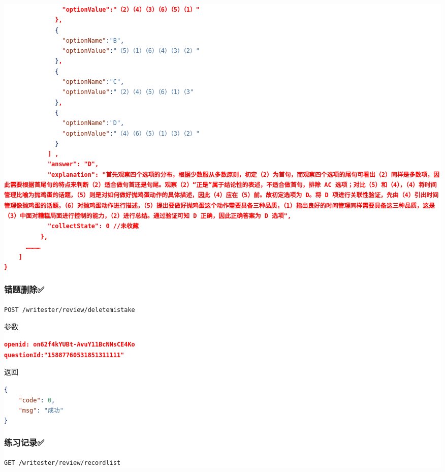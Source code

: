 ``` json
                "optionValue":"（2）（4）（3）（6）（5）（1）"
              },
              {
                "optionName":"B",
                "optionValue":"（5）（1）（6）（4）（3）（2）"
              },
              {
                "optionName":"C",
                "optionValue":"（2）（4）（5）（6）（1）（3"
              },
              {
                "optionName":"D",
                "optionValue":"（4）（6）（5）（1）（3）（2）"
              }
            ] ,
          	"answer": "D",
          	"explanation": "首先观察四个选项的分布，根据少数服从多数原则，初定（2）为首句，而观察四个选项的尾句可看出（2）同样是多数项，因此需要根据首尾句的特点来判断（2）适合做句首还是句尾。观察（2）“正是”属于结论性的表述，不适合做首句，排除 AC 选项；对比（5）和（4），（4）将时间管理比喻为抛鸡蛋的话题，（5）则是对如何做好抛鸡蛋动作的具体描述，因此（4）应在（5）前。故初定选项为 D。将 D 项进行关联性验证，先由（4）引出时间管理像抛鸡蛋的话题，（6）对抛鸡蛋动作进行描述，（5）提出要做好抛鸡蛋这个动作需要具备三种品质，（1）指出良好的时间管理同样需要具备这三种品质，这是（3）中面对糟糕局面进行控制的能力，（2）进行总结。通过验证可知 D 正确，因此正确答案为 D 选项",
            "collectState": 0 //未收藏
          },
      …………
    ]
}
```

### 错题删除✅

```http
POST /writester/review/deletemistake
```

参数

```json
openid: on62f4kYUBt-AvuY11BcNNsCE4Ko
questionId:"15887760531851311111"
```

返回

``` json
{
    "code": 0,
    "msg": "成功"
}
```



### 练习记录✅

```http
GET /writester/review/recordlist
```
